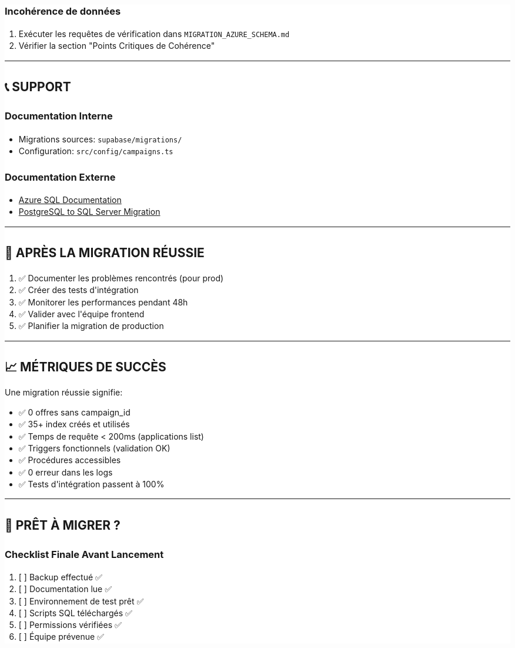 ### Incohérence de données
1. Exécuter les requêtes de vérification dans `MIGRATION_AZURE_SCHEMA.md`
2. Vérifier la section "Points Critiques de Cohérence"

---

## 📞 SUPPORT

### Documentation Interne
- Migrations sources: `supabase/migrations/`
- Configuration: `src/config/campaigns.ts`

### Documentation Externe
- [Azure SQL Documentation](https://docs.microsoft.com/azure/sql-database/)
- [PostgreSQL to SQL Server Migration](https://docs.microsoft.com/sql/ssma/postgresql/)

---

## 🎉 APRÈS LA MIGRATION RÉUSSIE

1. ✅ Documenter les problèmes rencontrés (pour prod)
2. ✅ Créer des tests d'intégration
3. ✅ Monitorer les performances pendant 48h
4. ✅ Valider avec l'équipe frontend
5. ✅ Planifier la migration de production

---

## 📈 MÉTRIQUES DE SUCCÈS

Une migration réussie signifie:
- ✅ 0 offres sans campaign_id
- ✅ 35+ index créés et utilisés
- ✅ Temps de requête < 200ms (applications list)
- ✅ Triggers fonctionnels (validation OK)
- ✅ Procédures accessibles
- ✅ 0 erreur dans les logs
- ✅ Tests d'intégration passent à 100%

---

## 🚀 PRÊT À MIGRER ?

### Checklist Finale Avant Lancement
1. [ ] Backup effectué ✅
2. [ ] Documentation lue ✅
3. [ ] Environnement de test prêt ✅
4. [ ] Scripts SQL téléchargés ✅
5. [ ] Permissions vérifiées ✅
6. [ ] Équipe prévenue ✅
